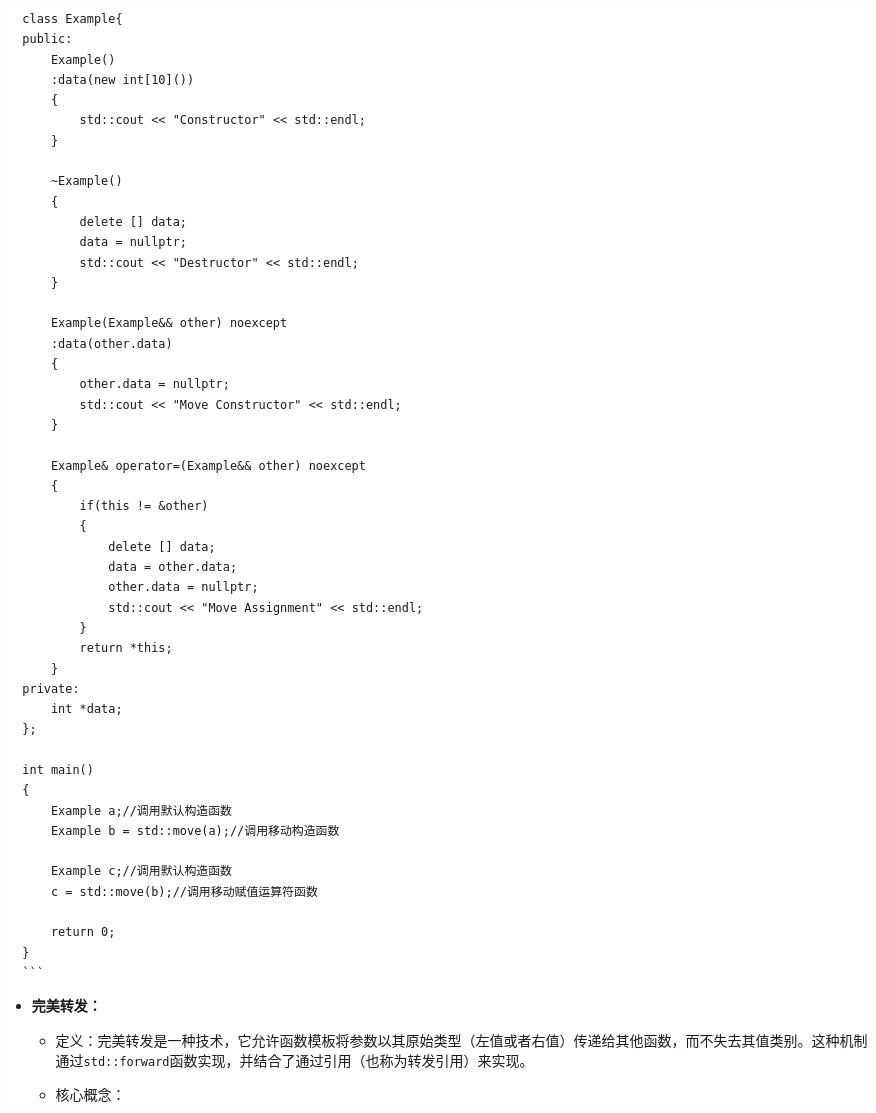       class Example{
      public:
          Example()
          :data(new int[10]())
          {
              std::cout << "Constructor" << std::endl;
          }
          
          ~Example()
          {
              delete [] data;
              data = nullptr;
              std::cout << "Destructor" << std::endl;
          }
          
          Example(Example&& other) noexcept
          :data(other.data)
          {
              other.data = nullptr;
              std::cout << "Move Constructor" << std::endl;
          }
          
          Example& operator=(Example&& other) noexcept
          {
              if(this != &other)
              {
                  delete [] data;
                  data = other.data;
                  other.data = nullptr;
                  std::cout << "Move Assignment" << std::endl;
              }
              return *this;
          }
      private:
          int *data;
      };
      
      int main()
      {
          Example a;//调用默认构造函数
          Example b = std::move(a);//调用移动构造函数
          
          Example c;//调用默认构造函数
          c = std::move(b);//调用移动赋值运算符函数
          
          return 0;
      }
      ```

- **完美转发：**

  - 定义：完美转发是一种技术，它允许函数模板将参数以其原始类型（左值或者右值）传递给其他函数，而不失去其值类别。这种机制通过`std::forward`函数实现，并结合了通过引用（也称为转发引用）来实现。

  - 核心概念：
